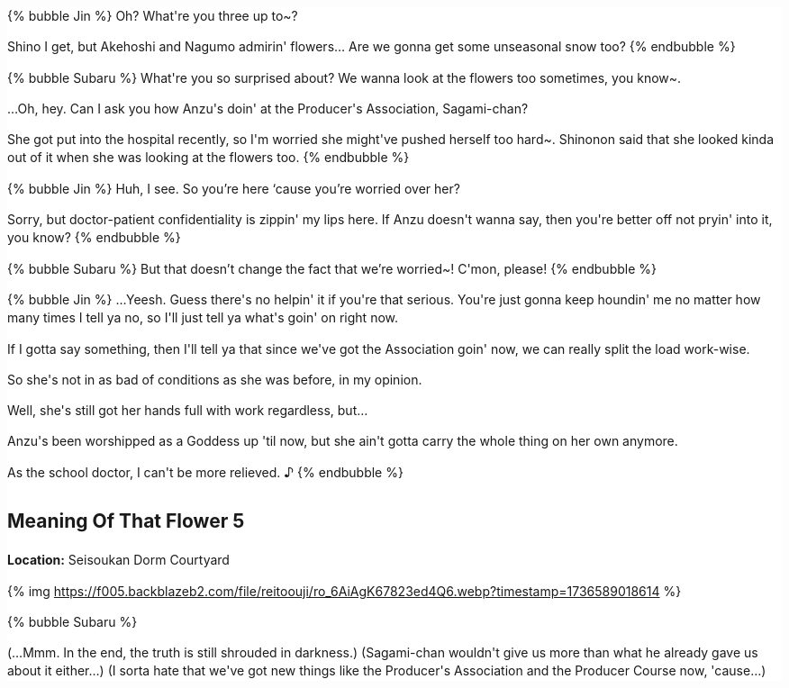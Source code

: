 {% bubble Jin %}
Oh? What're you three up to~?

Shino I get, but Akehoshi and Nagumo admirin' flowers… Are we gonna get some unseasonal snow too?
{% endbubble %}

{% bubble Subaru %}
What're you so surprised about? We wanna look at the flowers too sometimes, you know~.

…Oh, hey. Can I ask you how Anzu's doin' at the Producer's Association, Sagami-chan?

She got put into the hospital recently, so I'm worried she might've pushed herself too hard~. Shinonon said that she looked kinda out of it when she was looking at the flowers too.
{% endbubble %}

{% bubble Jin %}
Huh, I see. So you’re here ‘cause you’re worried over her?

Sorry, but doctor-patient confidentiality is zippin' my lips here. If Anzu doesn't wanna say, then you're better off not pryin' into it, you know?
{% endbubble %}

{% bubble Subaru %}
But that doesn’t change the fact that we’re worried~! C'mon, please!
{% endbubble %}

{% bubble Jin %}
…Yeesh. Guess there's no helpin' it if you're that serious. You're just gonna keep houndin' me no matter how many times I tell ya no, so I'll just tell ya what's goin' on right now.

If I gotta say something, then I'll tell ya that since we've got the Association goin' now, we can really split the load work-wise.

So she's not in as bad of conditions as she was before, in my opinion.

Well, she's still got her hands full with work regardless, but…

Anzu's been worshipped as a Goddess up 'til now, but she ain't gotta carry the whole thing on her own anymore.

As the school doctor, I can't be more relieved. ♪
{% endbubble %}

## Meaning Of That Flower 5

<div class="msr-location">
    <p><span><b>Location:</b> Seisoukan Dorm Courtyard</span></p>
</div>

{% img https://f005.backblazeb2.com/file/reitoouji/ro_6AiAgK67823ed4Q6.webp?timestamp=1736589018614 %}

{% bubble Subaru %}
<th>(…Mmm. In the end, the truth is still shrouded in darkness.)</th>

<th>(Sagami-chan wouldn't give us more than what he already gave us about it either…)</th>

<th>(I sorta hate that we've got new things like the Producer's Association and the Producer Course now, 'cause…)</th>
